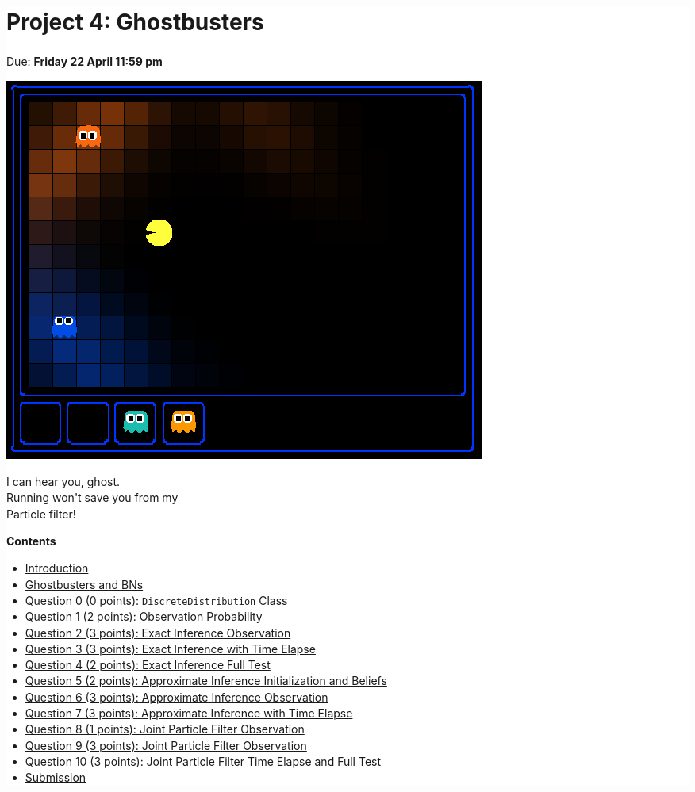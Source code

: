 # Project 4: Ghostbusters

Due: **Friday 22 April 11:59 pm**

![GHOSTBUSTERS](img/busters.png)

I can hear you, ghost.\
Running won't save you from my\
Particle filter!



**Contents**

- [Introduction](#introduction)
- [Ghostbusters and BNs](#ghostbusters-and-bns)
- [Question 0 (0 points): `DiscreteDistribution` Class](#question-0-0-points-discretedistribution-class)
- [Question 1 (2 points): Observation Probability](#question-1-2-points-observation-probability)
- [Question 2 (3 points): Exact Inference Observation](#question-2-3-points-exact-inference-observation)
- [Question 3 (3 points): Exact Inference with Time Elapse](#question-3-3-points-exact-inference-with-time-elapse)
- [Question 4 (2 points): Exact Inference Full Test](#question-4-2-points-exact-inference-full-test)
- [Question 5 (2 points): Approximate Inference Initialization and Beliefs](#question-5-2-points-approximate-inference-initialization-and-beliefs)
- [Question 6 (3 points): Approximate Inference Observation](#question-6-3-points-approximate-inference-observation)
- [Question 7 (3 points): Approximate Inference with Time Elapse](#question-7-3-points-approximate-inference-with-time-elapse)
- [Question 8 (1 points): Joint Particle Filter Observation](#question-8-1-points-joint-particle-filter-observation)
- [Question 9 (3 points): Joint Particle Filter Observation](#question-9-3-points-joint-particle-filter-observation)
- [Question 10 (3 points): Joint Particle Filter Time Elapse and Full Test](#question-10-3-points-joint-particle-filter-time-elapse-and-full-test)
- [Submission](#submission)

